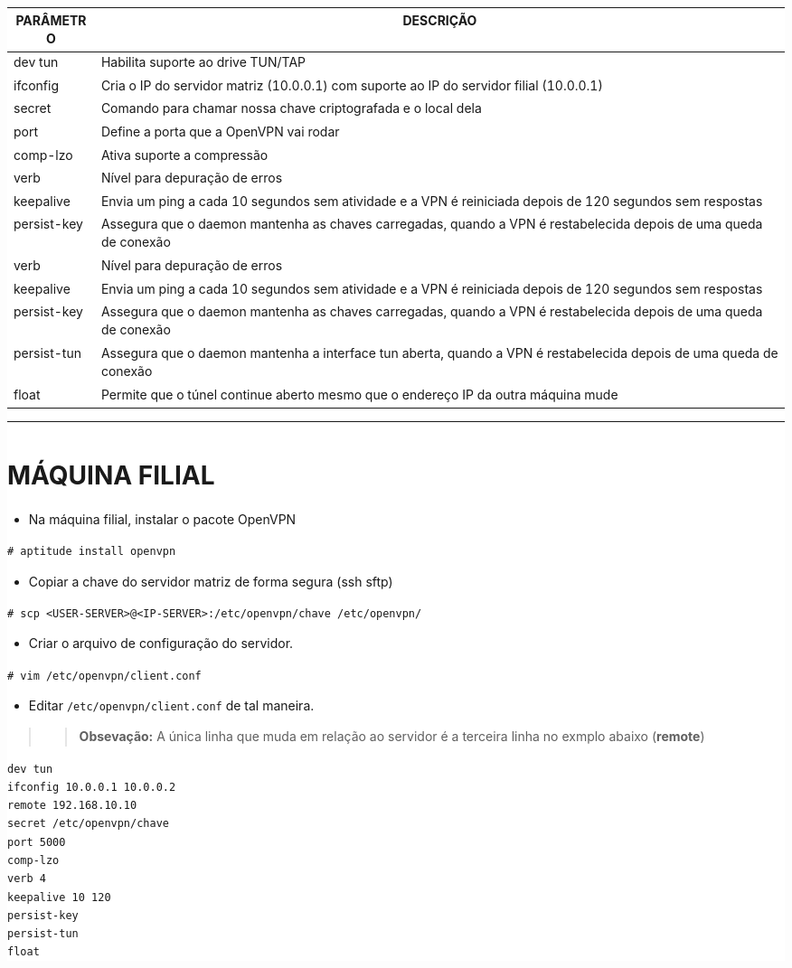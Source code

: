 PARÂMETRO   |   DESCRIÇÃO
------------|------------
dev tun     |   Habilita suporte ao drive TUN/TAP
ifconfig    |   Cria o IP do servidor matriz (10.0.0.1) com suporte ao IP do servidor filial (10.0.0.1)
secret      |   Comando para chamar nossa chave criptografada e o local dela
port        |   Define a porta que a OpenVPN vai rodar
comp-lzo    |   Ativa suporte a compressão
verb        |   Nível para depuração de erros
keepalive   |   Envia um ping a cada 10 segundos sem atividade e a VPN é reiniciada depois de 120 segundos sem respostas
persist-key |   Assegura que o daemon mantenha as chaves carregadas, quando a VPN é restabelecida depois de uma queda de conexão 
verb        |   Nível para depuração de erros
keepalive   |   Envia um ping a cada 10 segundos sem atividade e a VPN é reiniciada depois de 120 segundos sem respostas
persist-key |   Assegura que o daemon mantenha as chaves carregadas, quando a VPN é restabelecida depois de uma queda de conexão
persist-tun |   Assegura que o daemon mantenha a interface tun aberta, quando a VPN é restabelecida depois de uma queda de conexão
float       |   Permite que o túnel continue aberto mesmo que o endereço IP da outra máquina mude

--- 

# MÁQUINA FILIAL

* Na máquina filial, instalar o pacote OpenVPN

```
# aptitude install openvpn 
```

* Copiar a chave do servidor matriz de forma segura (ssh sftp)

```
# scp <USER-SERVER>@<IP-SERVER>:/etc/openvpn/chave /etc/openvpn/
```

* Criar o arquivo de configuração do servidor.

```
# vim /etc/openvpn/client.conf
```

* Editar ```/etc/openvpn/client.conf``` de tal maneira.

>> **Obsevação:** A única linha que muda em relação ao servidor é a terceira linha no
exmplo abaixo (**remote**)

```
dev tun 
ifconfig 10.0.0.1 10.0.0.2
remote 192.168.10.10
secret /etc/openvpn/chave
port 5000
comp-lzo
verb 4
keepalive 10 120
persist-key
persist-tun
float
```
